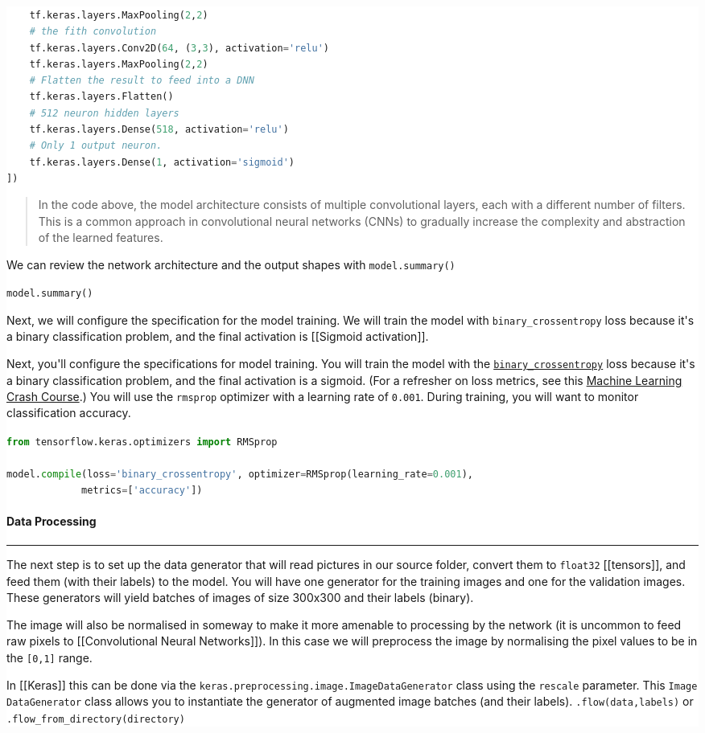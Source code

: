 ```python
	tf.keras.layers.MaxPooling(2,2)
	# the fith convolution
	tf.keras.layers.Conv2D(64, (3,3), activation='relu')
	tf.keras.layers.MaxPooling(2,2)
	# Flatten the result to feed into a DNN
	tf.keras.layers.Flatten()
	# 512 neuron hidden layers
	tf.keras.layers.Dense(518, activation='relu')
	# Only 1 output neuron.
	tf.keras.layers.Dense(1, activation='sigmoid')
])
```

> In the code above, the model architecture consists of multiple convolutional layers, each with a different number of filters. This is a common approach in convolutional neural networks (CNNs) to gradually increase the complexity and abstraction of the learned features.

We can review the network architecture and the output shapes with `model.summary()`

```python
model.summary()
```

Next, we will configure the specification for the model training. We will train the model with `binary_crossentropy` loss because it's a binary classification problem, and the final activation is [[Sigmoid activation]]. 

Next, you'll configure the specifications for model training. You will train the model with the [`binary_crossentropy`](https://www.tensorflow.org/api_docs/python/tf/keras/losses/BinaryCrossentropy) loss because it's a binary classification problem, and the final activation is a sigmoid. (For a refresher on loss metrics, see this [Machine Learning Crash Course](https://developers.google.com/machine-learning/crash-course/descending-into-ml/video-lecture).) You will use the `rmsprop` optimizer with a learning rate of `0.001`. During training, you will want to monitor classification accuracy.

```python
from tensorflow.keras.optimizers import RMSprop

model.compile(loss='binary_crossentropy', optimizer=RMSprop(learning_rate=0.001),
			 metrics=['accuracy'])
```

#### Data Processing
___
The next step is to set up the data generator that will read pictures in our source folder, convert them to `float32` [[tensors]], and feed them (with their labels) to the model. You will have one generator for the training images and one for the validation images. These generators will yield batches of images of size 300x300 and their labels (binary).

The image will also be normalised  in someway to make it more amenable to processing by the network (it is uncommon to feed raw pixels to [[Convolutional Neural Networks]]). In this case we will preprocess the image by normalising the pixel values to be in the `[0,1]` range.  

In [[Keras]] this can be done via the `keras.preprocessing.image.ImageDataGenerator` class using the `rescale` parameter. This `ImageDataGenerator` class allows you to instantiate the generator of augmented image batches (and their labels). `.flow(data,labels)` or `.flow_from_directory(directory)`
